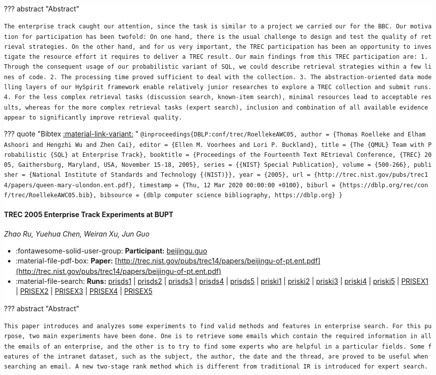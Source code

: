 ??? abstract "Abstract"
	
	The enterprise track caught our attention, since the task is similar to a project we carried our for the BBC. Our motivation for participation has been twofold: On one hand, there is the usual challenge to design and test the quality of retrieval strategies. On the other hand, and for us very important, the TREC participation has been an opportunity to investigate the resource effort it requires to deliver a TREC result. Our main findings from this TREC participation are: 1. Through the consequent usage of our probabilistic variant of SQL, we could describe retrieval strategies within a few lines of code. 2. The processing time proved sufficient to deal with the collection. 3. The abstraction-oriented data modelling layers of our HySpirit framework enable relatively junior researches to explore a TREC collection and submit runs. 4. For the less complex retrieval tasks (discussion search, known-item search), minimal resources lead to acceptable results, whereas for the more complex retrieval tasks (expert search), inclusion and combination of all available evidence appear to significantly improve retrieval quality.
	

??? quote "Bibtex [:material-link-variant:](https://dblp.org/rec/conf/trec/RoellekeAWC05.bib) "
	```
	@inproceedings{DBLP:conf/trec/RoellekeAWC05,
		author = {Thomas Roelleke and Elham Ashoori and Hengzhi Wu and Zhen Cai},
		editor = {Ellen M. Voorhees and Lori P. Buckland},
		title = {The {QMUL} Team with Probabilistic {SQL} at Enterprise Track},
		booktitle = {Proceedings of the Fourteenth Text REtrieval Conference, {TREC} 2005, Gaithersburg, Maryland, USA, November 15-18, 2005},
		series = {{NIST} Special Publication},
		volume = {500-266},
		publisher = {National Institute of Standards and Technology {(NIST)}},
		year = {2005},
		url = {http://trec.nist.gov/pubs/trec14/papers/queen-mary-ulondon.ent.pdf},
		timestamp = {Thu, 12 Mar 2020 00:00:00 +0100},
		biburl = {https://dblp.org/rec/conf/trec/RoellekeAWC05.bib},
		bibsource = {dblp computer science bibliography, https://dblp.org}
	}
	```

#### TREC 2005 Enterprise Track Experiments at BUPT

_Zhao Ru, Yuehua Chen, Weiran Xu, Jun Guo_

- :fontawesome-solid-user-group: **Participant:** [beijingu.guo](./participants.md#beijingu.guo)
- :material-file-pdf-box: **Paper:** [http://trec.nist.gov/pubs/trec14/papers/beijingu-of-pt.ent.pdf](http://trec.nist.gov/pubs/trec14/papers/beijingu-of-pt.ent.pdf)
- :material-file-search: **Runs:** [prisds1](./runs.md#prisds1) | [prisds2](./runs.md#prisds2) | [prisds3](./runs.md#prisds3) | [prisds4](./runs.md#prisds4) | [prisds5](./runs.md#prisds5) | [priski1](./runs.md#priski1) | [priski2](./runs.md#priski2) | [priski3](./runs.md#priski3) | [priski4](./runs.md#priski4) | [priski5](./runs.md#priski5) | [PRISEX1](./runs.md#prisex1) | [PRISEX2](./runs.md#prisex2) | [PRISEX3](./runs.md#prisex3) | [PRISEX4](./runs.md#prisex4) | [PRISEX5](./runs.md#prisex5)

??? abstract "Abstract"
	
	This paper introduces and analyzes some experiments to find valid methods and features in enterprise search. For this purpose, two main experiments have been done. One is to retrieve some emails which contain the required information in all the emails of an enterprise, and the other is to try to find some experts who are helpful in a particular fields. Some features of the intranet dataset, such as the subject, the author, the date and the thread, are proved to be useful when searching an email. A new two-stage rank method which is different from traditional IR is introduced for expert search.
	